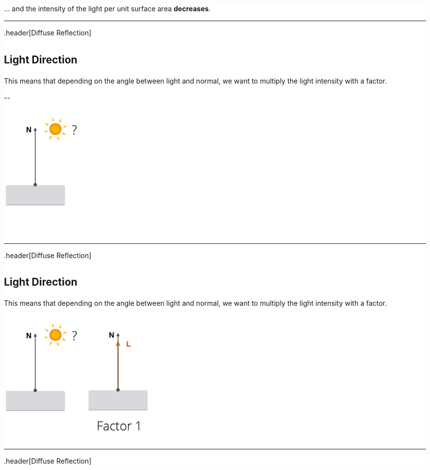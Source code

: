 ... and the intensity of the light per unit surface area **decreases**.

---
.header[Diffuse Reflection]

## Light Direction


This means that depending on the angle between light and normal, we want to multiply the light intensity with a factor.

--

<img src="./img/coslaw_00.png" alt="coslaw_00" style="width:100%;">

---
.header[Diffuse Reflection]

## Light Direction


This means that depending on the angle between light and normal, we want to multiply the light intensity with a factor.

<img src="./img/coslaw_01.png" alt="coslaw_01" style="width:100%;">

---
.header[Diffuse Reflection]
